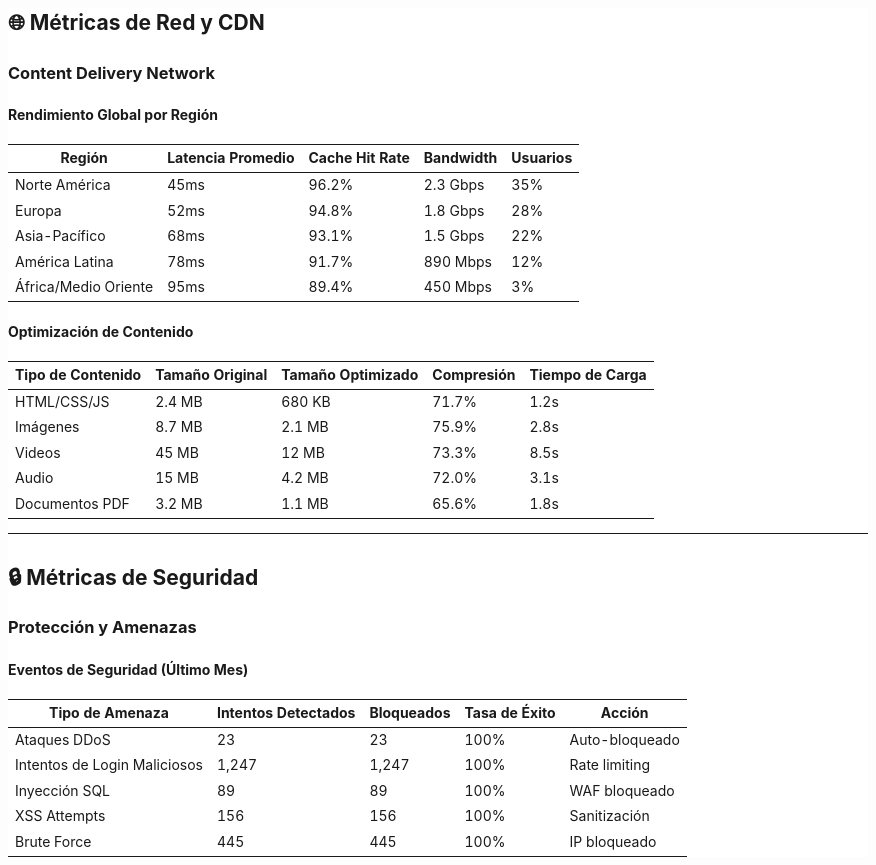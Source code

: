
## 🌐 Métricas de Red y CDN

### Content Delivery Network

#### Rendimiento Global por Región

| Región | Latencia Promedio | Cache Hit Rate | Bandwidth | Usuarios |
|--------|------------------|----------------|-----------|----------|
| Norte América | 45ms | 96.2% | 2.3 Gbps | 35% |
| Europa | 52ms | 94.8% | 1.8 Gbps | 28% |
| Asia-Pacífico | 68ms | 93.1% | 1.5 Gbps | 22% |
| América Latina | 78ms | 91.7% | 890 Mbps | 12% |
| África/Medio Oriente | 95ms | 89.4% | 450 Mbps | 3% |

#### Optimización de Contenido

| Tipo de Contenido | Tamaño Original | Tamaño Optimizado | Compresión | Tiempo de Carga |
|-------------------|----------------|-------------------|------------|----------------|
| HTML/CSS/JS | 2.4 MB | 680 KB | 71.7% | 1.2s |
| Imágenes | 8.7 MB | 2.1 MB | 75.9% | 2.8s |
| Videos | 45 MB | 12 MB | 73.3% | 8.5s |
| Audio | 15 MB | 4.2 MB | 72.0% | 3.1s |
| Documentos PDF | 3.2 MB | 1.1 MB | 65.6% | 1.8s |

---

## 🔒 Métricas de Seguridad

### Protección y Amenazas

#### Eventos de Seguridad (Último Mes)

| Tipo de Amenaza | Intentos Detectados | Bloqueados | Tasa de Éxito | Acción |
|------------------|-------------------|------------|---------------|--------|
| Ataques DDoS | 23 | 23 | 100% | Auto-bloqueado |
| Intentos de Login Maliciosos | 1,247 | 1,247 | 100% | Rate limiting |
| Inyección SQL | 89 | 89 | 100% | WAF bloqueado |
| XSS Attempts | 156 | 156 | 100% | Sanitización |
| Brute Force | 445 | 445 | 100% | IP bloqueado |
